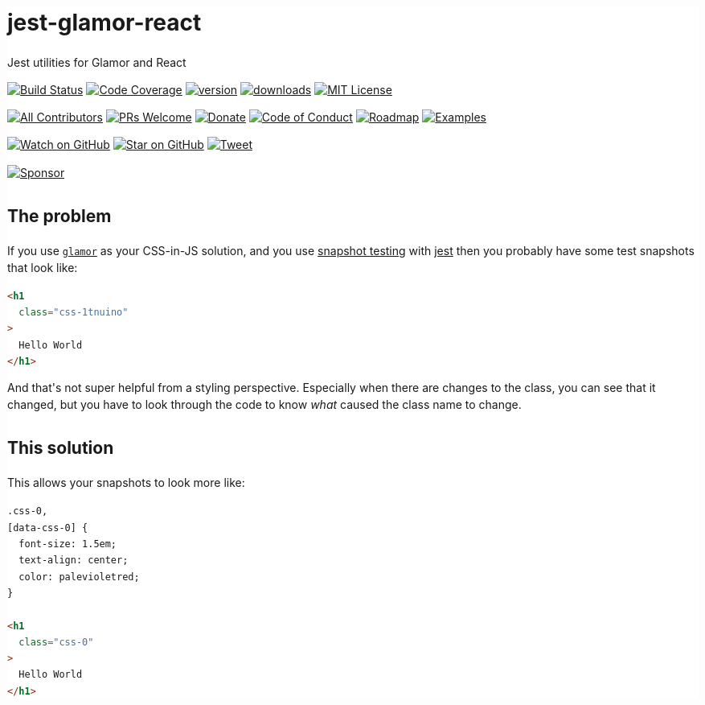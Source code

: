 # jest-glamor-react

Jest utilities for Glamor and React

[![Build Status][build-badge]][build]
[![Code Coverage][coverage-badge]][coverage]
[![version][version-badge]][package]
[![downloads][downloads-badge]][npm-stat]
[![MIT License][license-badge]][license]

[![All Contributors](https://img.shields.io/badge/all_contributors-10-orange.svg?style=flat-square)](#contributors)
[![PRs Welcome][prs-badge]][prs]
[![Donate][donate-badge]][donate]
[![Code of Conduct][coc-badge]][coc]
[![Roadmap][roadmap-badge]][roadmap]
[![Examples][examples-badge]][examples]

[![Watch on GitHub][github-watch-badge]][github-watch]
[![Star on GitHub][github-star-badge]][github-star]
[![Tweet][twitter-badge]][twitter]

<a href="https://app.codesponsor.io/link/PKGFLnhDiFvsUA5P4kAXfiPs/kentcdodds/jest-glamor-react" rel="nofollow"><img src="https://app.codesponsor.io/embed/PKGFLnhDiFvsUA5P4kAXfiPs/kentcdodds/jest-glamor-react.svg" style="width: 888px; height: 68px;" alt="Sponsor" /></a>

## The problem

If you use [`glamor`][glamor] as your CSS-in-JS solution, and you use
[snapshot testing][snapshot] with [jest][jest] then you probably have some test
snapshots that look like:

```html
<h1
  class="css-1tnuino"
>
  Hello World
</h1>
```

And that's not super helpful from a styling perspective. Especially when there
are changes to the class, you can see that it changed, but you have to look
through the code to know _what_ caused the class name to change.

## This solution

This allows your snapshots to look more like:

```html
.css-0,
[data-css-0] {
  font-size: 1.5em;
  text-align: center;
  color: palevioletred;
}

<h1
  class="css-0"
>
  Hello World
</h1>
```


[npm]: https://www.npmjs.com/
[node]: https://nodejs.org
[build-badge]: https://img.shields.io/travis/kentcdodds/jest-glamor-react.svg?style=flat-square
[build]: https://travis-ci.org/kentcdodds/jest-glamor-react
[coverage-badge]: https://img.shields.io/codecov/c/github/kentcdodds/jest-glamor-react.svg?style=flat-square
[coverage]: https://codecov.io/github/kentcdodds/jest-glamor-react
[version-badge]: https://img.shields.io/npm/v/jest-glamor-react.svg?style=flat-square
[package]: https://www.npmjs.com/package/jest-glamor-react
[downloads-badge]: https://img.shields.io/npm/dm/jest-glamor-react.svg?style=flat-square
[npm-stat]: http://npm-stat.com/charts.html?package=jest-glamor-react&from=2016-04-01
[license-badge]: https://img.shields.io/npm/l/jest-glamor-react.svg?style=flat-square
[license]: https://github.com/kentcdodds/jest-glamor-react/blob/master/other/LICENSE
[prs-badge]: https://img.shields.io/badge/PRs-welcome-brightgreen.svg?style=flat-square
[prs]: http://makeapullrequest.com
[donate-badge]: https://img.shields.io/badge/$-support-green.svg?style=flat-square
[donate]: http://kcd.im/donate
[coc-badge]: https://img.shields.io/badge/code%20of-conduct-ff69b4.svg?style=flat-square
[coc]: https://github.com/kentcdodds/jest-glamor-react/blob/master/other/CODE_OF_CONDUCT.md
[roadmap-badge]: https://img.shields.io/badge/%F0%9F%93%94-roadmap-CD9523.svg?style=flat-square
[roadmap]: https://github.com/kentcdodds/jest-glamor-react/blob/master/other/ROADMAP.md
[examples-badge]: https://img.shields.io/badge/%F0%9F%92%A1-examples-8C8E93.svg?style=flat-square
[examples]: https://github.com/kentcdodds/jest-glamor-react/blob/master/other/EXAMPLES.md
[github-watch-badge]: https://img.shields.io/github/watchers/kentcdodds/jest-glamor-react.svg?style=social
[github-watch]: https://github.com/kentcdodds/jest-glamor-react/watchers
[github-star-badge]: https://img.shields.io/github/stars/kentcdodds/jest-glamor-react.svg?style=social
[github-star]: https://github.com/kentcdodds/jest-glamor-react/stargazers
[twitter]: https://twitter.com/intent/tweet?text=Check%20out%20jest-glamor-react!%20https://github.com/kentcdodds/jest-glamor-react%20%F0%9F%91%8D
[twitter-badge]: https://img.shields.io/twitter/url/https/github.com/kentcdodds/jest-glamor-react.svg?style=social
[emojis]: https://github.com/kentcdodds/all-contributors#emoji-key
[all-contributors]: https://github.com/kentcdodds/all-contributors
[glamor]: https://www.npmjs.com/package/glamor
[snapshot]: http://facebook.github.io/jest/docs/snapshot-testing.html
[jest]: http://facebook.github.io/jest/
[michelebertoli]: https://github.com/MicheleBertoli
[jest-styled-components]: https://github.com/styled-components/jest-styled-components
[cxs]: https://www.npmjs.com/package/cxs
